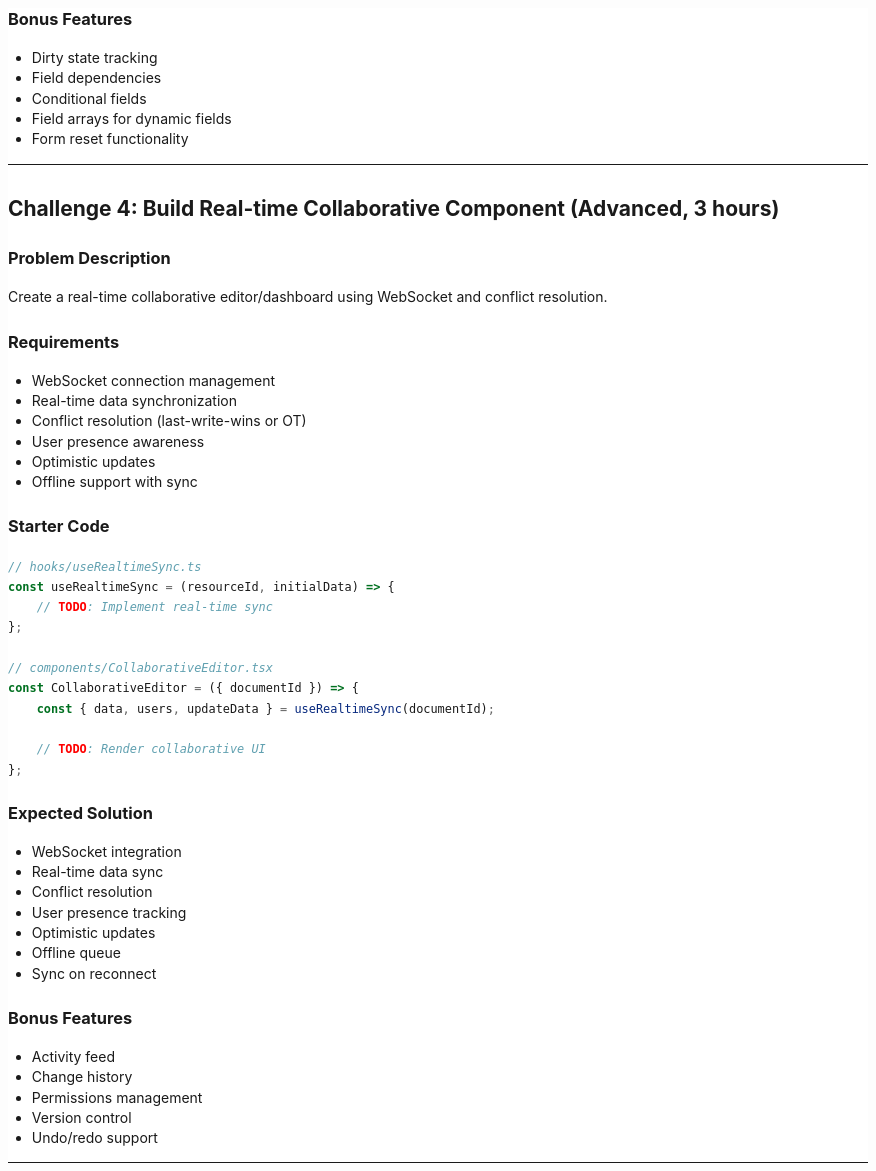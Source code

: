 ### Bonus Features
- Dirty state tracking
- Field dependencies
- Conditional fields
- Field arrays for dynamic fields
- Form reset functionality

---

## Challenge 4: Build Real-time Collaborative Component (Advanced, 3 hours)

### Problem Description
Create a real-time collaborative editor/dashboard using WebSocket and conflict resolution.

### Requirements
- WebSocket connection management
- Real-time data synchronization
- Conflict resolution (last-write-wins or OT)
- User presence awareness
- Optimistic updates
- Offline support with sync

### Starter Code
```typescript
// hooks/useRealtimeSync.ts
const useRealtimeSync = (resourceId, initialData) => {
    // TODO: Implement real-time sync
};

// components/CollaborativeEditor.tsx
const CollaborativeEditor = ({ documentId }) => {
    const { data, users, updateData } = useRealtimeSync(documentId);

    // TODO: Render collaborative UI
};
```

### Expected Solution
- WebSocket integration
- Real-time data sync
- Conflict resolution
- User presence tracking
- Optimistic updates
- Offline queue
- Sync on reconnect

### Bonus Features
- Activity feed
- Change history
- Permissions management
- Version control
- Undo/redo support

---